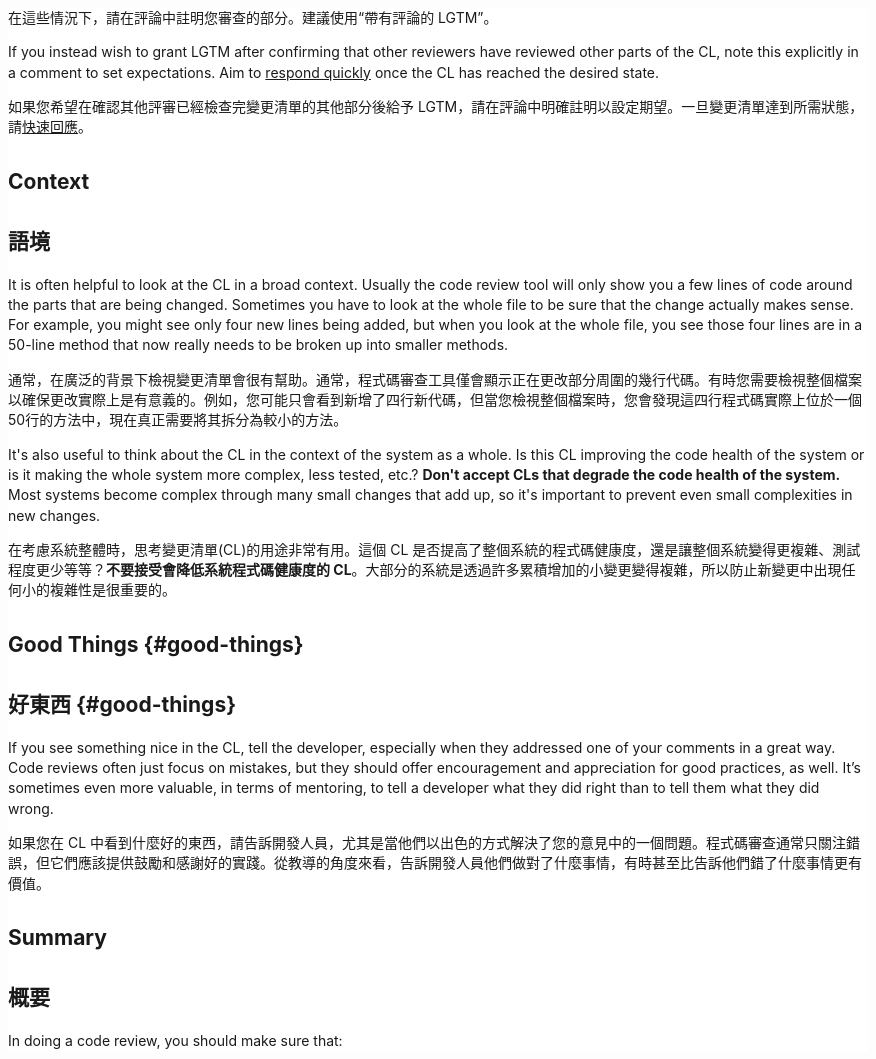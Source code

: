 在這些情況下，請在評論中註明您審查的部分。建議使用“帶有評論的 LGTM”。

If you instead wish to grant LGTM after confirming that other reviewers have
reviewed other parts of the CL, note this explicitly in a comment to set
expectations. Aim to [respond quickly](speed.md#responses) once the CL has
reached the desired state.

如果您希望在確認其他評審已經檢查完變更清單的其他部分後給予 LGTM，請在評論中明確註明以設定期望。一旦變更清單達到所需狀態，請[快速回應](speed.md#responses)。

## Context

## 語境

It is often helpful to look at the CL in a broad context. Usually the code
review tool will only show you a few lines of code around the parts that are
being changed. Sometimes you have to look at the whole file to be sure that the
change actually makes sense. For example, you might see only four new lines
being added, but when you look at the whole file, you see those four lines are
in a 50-line method that now really needs to be broken up into smaller methods.

通常，在廣泛的背景下檢視變更清單會很有幫助。通常，程式碼審查工具僅會顯示正在更改部分周圍的幾行代碼。有時您需要檢視整個檔案以確保更改實際上是有意義的。例如，您可能只會看到新增了四行新代碼，但當您檢視整個檔案時，您會發現這四行程式碼實際上位於一個50行的方法中，現在真正需要將其拆分為較小的方法。

It's also useful to think about the CL in the context of the system as a whole.
Is this CL improving the code health of the system or is it making the whole
system more complex, less tested, etc.? **Don't accept CLs that degrade the code
health of the system.** Most systems become complex through many small changes
that add up, so it's important to prevent even small complexities in new
changes.

在考慮系統整體時，思考變更清單(CL)的用途非常有用。這個 CL 是否提高了整個系統的程式碼健康度，還是讓整個系統變得更複雜、測試程度更少等等？**不要接受會降低系統程式碼健康度的 CL**。大部分的系統是透過許多累積增加的小變更變得複雜，所以防止新變更中出現任何小的複雜性是很重要的。

## Good Things {#good-things}

## 好東西 {#good-things}

If you see something nice in the CL, tell the developer, especially when they
addressed one of your comments in a great way. Code reviews often just focus on
mistakes, but they should offer encouragement and appreciation for good
practices, as well. It’s sometimes even more valuable, in terms of mentoring, to
tell a developer what they did right than to tell them what they did wrong.

如果您在 CL 中看到什麼好的東西，請告訴開發人員，尤其是當他們以出色的方式解決了您的意見中的一個問題。程式碼審查通常只關注錯誤，但它們應該提供鼓勵和感謝好的實踐。從教導的角度來看，告訴開發人員他們做對了什麼事情，有時甚至比告訴他們錯了什麼事情更有價值。

## Summary

## 概要

In doing a code review, you should make sure that:
